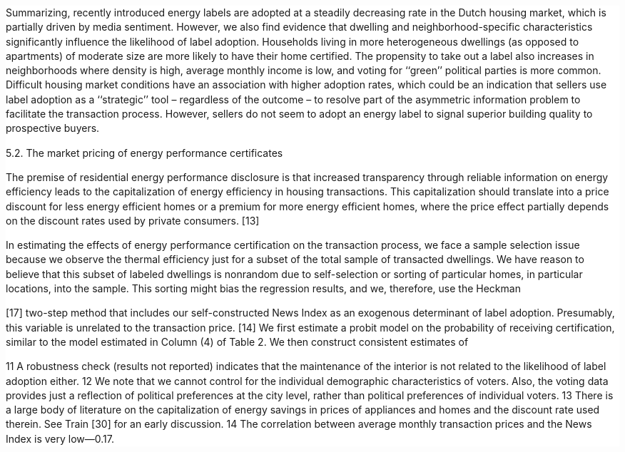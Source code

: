 Summarizing, recently introduced energy labels are adopted at a steadily decreasing rate in the Dutch housing market,
which is partially driven by media sentiment. However, we also find evidence that dwelling and neighborhood-specific
characteristics significantly influence the likelihood of label adoption. Households living in more heterogeneous dwellings
(as opposed to apartments) of moderate size are more likely to have their home certified. The propensity to take out a label
also increases in neighborhoods where density is high, average monthly income is low, and voting for ‘‘green’’ political
parties is more common. Difficult housing market conditions have an association with higher adoption rates, which could
be an indication that sellers use label adoption as a ‘‘strategic’’ tool – regardless of the outcome – to resolve part of the
asymmetric information problem to facilitate the transaction process. However, sellers do not seem to adopt an energy
label to signal superior building quality to prospective buyers.

5.2. The market pricing of energy performance certificates

The premise of residential energy performance disclosure is that increased transparency through reliable information
on energy efficiency leads to the capitalization of energy efficiency in housing transactions. This capitalization should
translate into a price discount for less energy efficient homes or a premium for more energy efficient homes, where the
price effect partially depends on the discount rates used by private consumers. [13]

In estimating the effects of energy performance certification on the transaction process, we face a sample selection
issue because we observe the thermal efficiency just for a subset of the total sample of transacted dwellings. We have
reason to believe that this subset of labeled dwellings is nonrandom due to self-selection or sorting of particular homes, in
particular locations, into the sample. This sorting might bias the regression results, and we, therefore, use the Heckman

[17] two-step method that includes our self-constructed News Index as an exogenous determinant of label adoption.
Presumably, this variable is unrelated to the transaction price. [14] We first estimate a probit model on the probability of
receiving certification, similar to the model estimated in Column (4) of Table 2. We then construct consistent estimates of

11 A robustness check (results not reported) indicates that the maintenance of the interior is not related to the likelihood of label adoption either.
12 We note that we cannot control for the individual demographic characteristics of voters. Also, the voting data provides just a reflection of political
preferences at the city level, rather than political preferences of individual voters.
13 There is a large body of literature on the capitalization of energy savings in prices of appliances and homes and the discount rate used therein. See
Train [30] for an early discussion.
14 The correlation between average monthly transaction prices and the News Index is very low—0.17.

